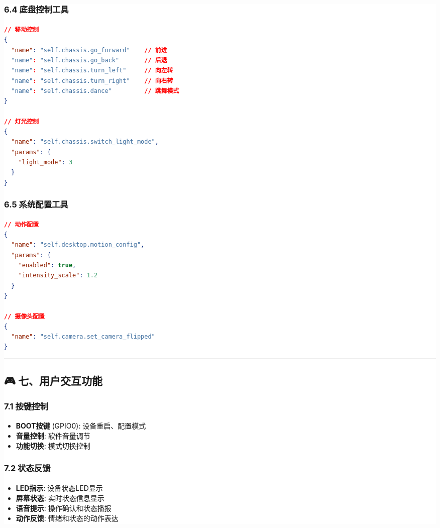 ### **6.4 底盘控制工具**
```json
// 移动控制
{
  "name": "self.chassis.go_forward"    // 前进
  "name": "self.chassis.go_back"       // 后退
  "name": "self.chassis.turn_left"     // 向左转
  "name": "self.chassis.turn_right"    // 向右转
  "name": "self.chassis.dance"         // 跳舞模式
}

// 灯光控制
{
  "name": "self.chassis.switch_light_mode",
  "params": {
    "light_mode": 3
  }
}
```

### **6.5 系统配置工具**
```json
// 动作配置
{
  "name": "self.desktop.motion_config",
  "params": {
    "enabled": true,
    "intensity_scale": 1.2
  }
}

// 摄像头配置
{
  "name": "self.camera.set_camera_flipped"
}
```

---

## 🎮 **七、用户交互功能**

### **7.1 按键控制**
- **BOOT按键** (GPIO0): 设备重启、配置模式
- **音量控制**: 软件音量调节
- **功能切换**: 模式切换控制

### **7.2 状态反馈**
- **LED指示**: 设备状态LED显示
- **屏幕状态**: 实时状态信息显示
- **语音提示**: 操作确认和状态播报
- **动作反馈**: 情绪和状态的动作表达
